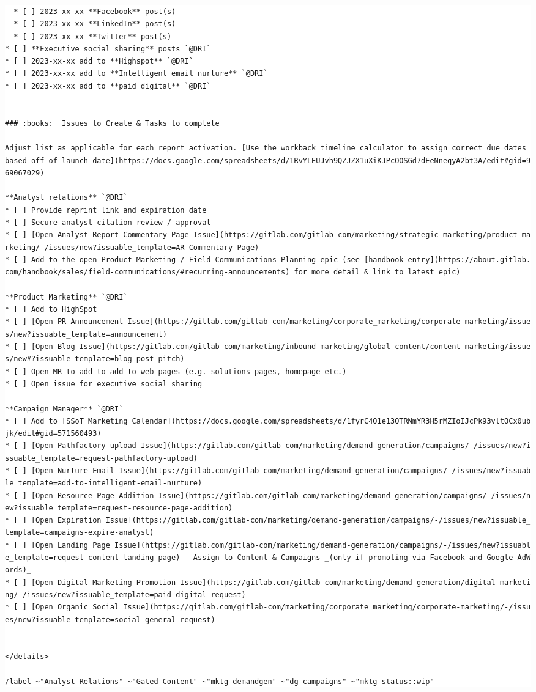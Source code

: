 ```
  * [ ] 2023-xx-xx **Facebook** post(s)
  * [ ] 2023-xx-xx **LinkedIn** post(s)
  * [ ] 2023-xx-xx **Twitter** post(s)
* [ ] **Executive social sharing** posts `@DRI` 
* [ ] 2023-xx-xx add to **Highspot** `@DRI`
* [ ] 2023-xx-xx add to **Intelligent email nurture** `@DRI`
* [ ] 2023-xx-xx add to **paid digital** `@DRI`


### :books:  Issues to Create & Tasks to complete

Adjust list as applicable for each report activation. [Use the workback timeline calculator to assign correct due dates based off of launch date](https://docs.google.com/spreadsheets/d/1RvYLEUJvh9QZJZX1uXiKJPcOOSGd7dEeNneqyA2bt3A/edit#gid=969067029)

**Analyst relations** `@DRI`
* [ ] Provide reprint link and expiration date
* [ ] Secure analyst citation review / approval
* [ ] [Open Analyst Report Commentary Page Issue](https://gitlab.com/gitlab-com/marketing/strategic-marketing/product-marketing/-/issues/new?issuable_template=AR-Commentary-Page)
* [ ] Add to the open Product Marketing / Field Communications Planning epic (see [handbook entry](https://about.gitlab.com/handbook/sales/field-communications/#recurring-announcements) for more detail & link to latest epic)

**Product Marketing** `@DRI`
* [ ] Add to HighSpot
* [ ] [Open PR Announcement Issue](https://gitlab.com/gitlab-com/marketing/corporate_marketing/corporate-marketing/issues/new?issuable_template=announcement) 
* [ ] [Open Blog Issue](https://gitlab.com/gitlab-com/marketing/inbound-marketing/global-content/content-marketing/issues/new#?issuable_template=blog-post-pitch)
* [ ] Open MR to add to add to web pages (e.g. solutions pages, homepage etc.)
* [ ] Open issue for executive social sharing

**Campaign Manager** `@DRI`
* [ ] Add to [SSoT Marketing Calendar](https://docs.google.com/spreadsheets/d/1fyrC4O1e13QTRNmYR3H5rMZIoIJcPk93vltOCx0ubjk/edit#gid=571560493)
* [ ] [Open Pathfactory upload Issue](https://gitlab.com/gitlab-com/marketing/demand-generation/campaigns/-/issues/new?issuable_template=request-pathfactory-upload)
* [ ] [Open Nurture Email Issue](https://gitlab.com/gitlab-com/marketing/demand-generation/campaigns/-/issues/new?issuable_template=add-to-intelligent-email-nurture)
* [ ] [Open Resource Page Addition Issue](https://gitlab.com/gitlab-com/marketing/demand-generation/campaigns/-/issues/new?issuable_template=request-resource-page-addition)
* [ ] [Open Expiration Issue](https://gitlab.com/gitlab-com/marketing/demand-generation/campaigns/-/issues/new?issuable_template=campaigns-expire-analyst) 
* [ ] [Open Landing Page Issue](https://gitlab.com/gitlab-com/marketing/demand-generation/campaigns/-/issues/new?issuable_template=request-content-landing-page) - Assign to Content & Campaigns _(only if promoting via Facebook and Google AdWords)_
* [ ] [Open Digital Marketing Promotion Issue](https://gitlab.com/gitlab-com/marketing/demand-generation/digital-marketing/-/issues/new?issuable_template=paid-digital-request)
* [ ] [Open Organic Social Issue](https://gitlab.com/gitlab-com/marketing/corporate_marketing/corporate-marketing/-/issues/new?issuable_template=social-general-request)


</details>

/label ~"Analyst Relations" ~"Gated Content" ~"mktg-demandgen" ~"dg-campaigns" ~"mktg-status::wip"
```
